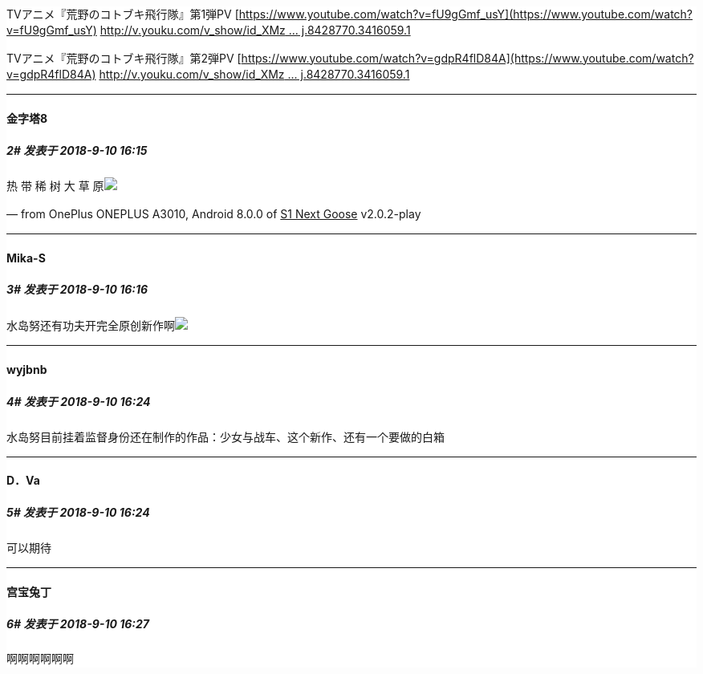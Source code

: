 TVアニメ『荒野のコトブキ飛行隊』第1弾PV
[https://www.youtube.com/watch?v=fU9gGmf_usY](https://www.youtube.com/watch?v=fU9gGmf_usY)
[http://v.youku.com/v_show/id_XMz ... j.8428770.3416059.1](http://v.youku.com/v_show/id_XMzg4NjM4Mjc2MA==.html?spm=a2h3j.8428770.3416059.1)

TVアニメ『荒野のコトブキ飛行隊』第2弾PV
[https://www.youtube.com/watch?v=gdpR4flD84A](https://www.youtube.com/watch?v=gdpR4flD84A)
[http://v.youku.com/v_show/id_XMz ... j.8428770.3416059.1](http://v.youku.com/v_show/id_XMzk1MjMwMTgwMA==.html?spm=a2h3j.8428770.3416059.1)


-----

####  金字塔8  
##### 2#       发表于 2018-9-10 16:15


热 带 稀 树 大 草 原<img src="https://static.saraba1st.com/image/smiley/face2017/024.png" referrerpolicy="no-referrer">

— from OnePlus ONEPLUS A3010, Android 8.0.0 of [S1 Next Goose](https://pan.baidu.com/s/1mi43uRm) v2.0.2-play


-----

####  Mika-S  
##### 3#       发表于 2018-9-10 16:16


水岛努还有功夫开完全原创新作啊<img src="https://static.saraba1st.com/image/smiley/face2017/091.png" referrerpolicy="no-referrer">


-----

####  wyjbnb  
##### 4#       发表于 2018-9-10 16:24


水岛努目前挂着监督身份还在制作的作品：少女与战车、这个新作、还有一个要做的白箱


-----

####  D．Va  
##### 5#       发表于 2018-9-10 16:24


可以期待


-----

####  宫宝兔丁  
##### 6#       发表于 2018-9-10 16:27


啊啊啊啊啊啊
